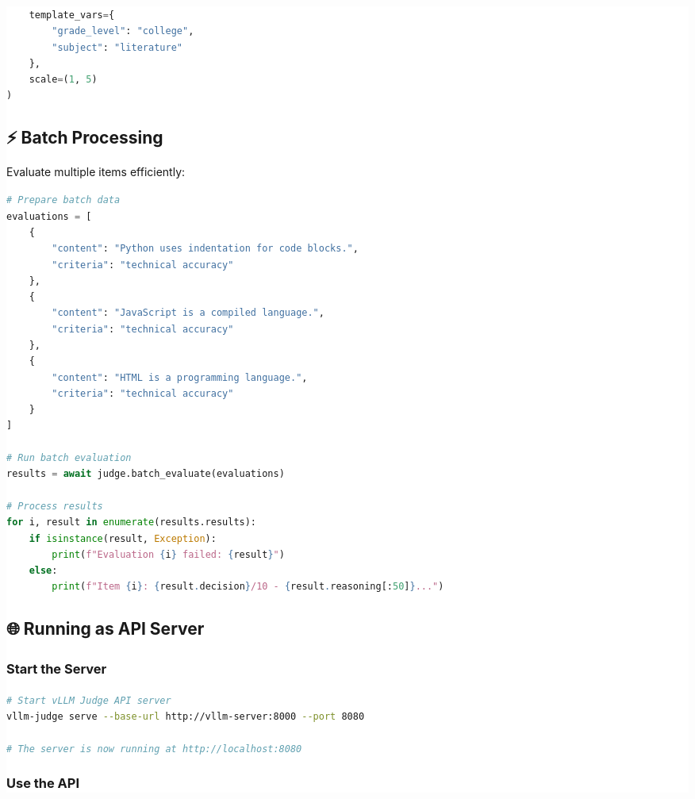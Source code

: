 ```python
    template_vars={
        "grade_level": "college",
        "subject": "literature"
    },
    scale=(1, 5)
)
```

## ⚡ Batch Processing

Evaluate multiple items efficiently:

```python
# Prepare batch data
evaluations = [
    {
        "content": "Python uses indentation for code blocks.",
        "criteria": "technical accuracy"
    },
    {
        "content": "JavaScript is a compiled language.",
        "criteria": "technical accuracy"
    },
    {
        "content": "HTML is a programming language.",
        "criteria": "technical accuracy"
    }
]

# Run batch evaluation
results = await judge.batch_evaluate(evaluations)

# Process results
for i, result in enumerate(results.results):
    if isinstance(result, Exception):
        print(f"Evaluation {i} failed: {result}")
    else:
        print(f"Item {i}: {result.decision}/10 - {result.reasoning[:50]}...")
```

## 🌐 Running as API Server

### Start the Server

```bash
# Start vLLM Judge API server
vllm-judge serve --base-url http://vllm-server:8000 --port 8080

# The server is now running at http://localhost:8080
```

### Use the API
